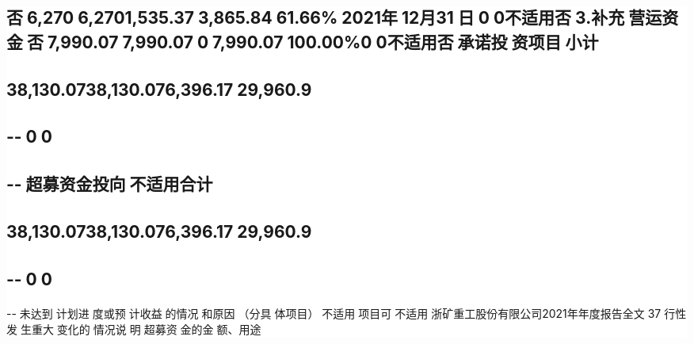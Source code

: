 否
6,270
6,2701,535.37
3,865.84
61.66%
2021年
12月31
日
0
0不适用否
3.补充
营运资
金
否
7,990.07
7,990.07
0
7,990.07
100.00%0
0不适用否
承诺投
资项目
小计
--
38,130.0738,130.076,396.17
29,960.9
--
--
0
0
--
--
超募资金投向
不适用合计
--
38,130.0738,130.076,396.17
29,960.9
--
--
0
0
--
--
未达到
计划进
度或预
计收益
的情况
和原因
（分具
体项目）
不适用
项目可
不适用
浙矿重工股份有限公司2021年年度报告全文
37
行性发
生重大
变化的
情况说
明
超募资
金的金
额、用途
